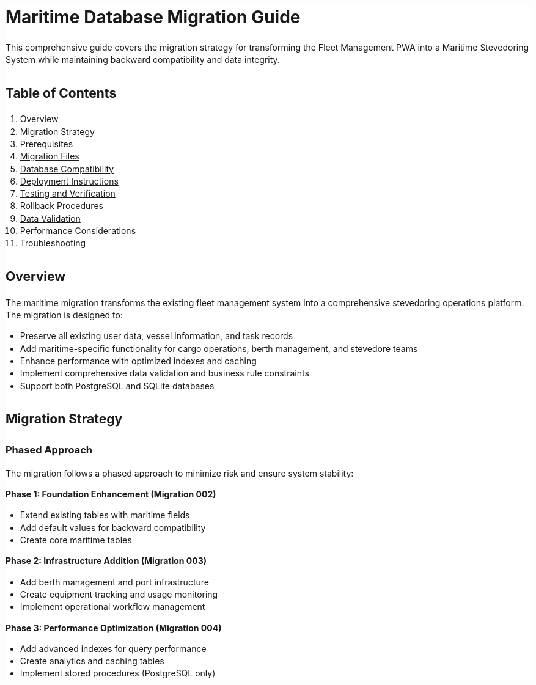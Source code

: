 # Maritime Database Migration Guide

This comprehensive guide covers the migration strategy for transforming the Fleet Management PWA into a Maritime Stevedoring System while maintaining backward compatibility and data integrity.

## Table of Contents

1. [Overview](#overview)
2. [Migration Strategy](#migration-strategy)
3. [Prerequisites](#prerequisites)
4. [Migration Files](#migration-files)
5. [Database Compatibility](#database-compatibility)
6. [Deployment Instructions](#deployment-instructions)
7. [Testing and Verification](#testing-and-verification)
8. [Rollback Procedures](#rollback-procedures)
9. [Data Validation](#data-validation)
10. [Performance Considerations](#performance-considerations)
11. [Troubleshooting](#troubleshooting)

## Overview

The maritime migration transforms the existing fleet management system into a comprehensive stevedoring operations platform. The migration is designed to:

- Preserve all existing user data, vessel information, and task records
- Add maritime-specific functionality for cargo operations, berth management, and stevedore teams
- Enhance performance with optimized indexes and caching
- Implement comprehensive data validation and business rule constraints
- Support both PostgreSQL and SQLite databases

## Migration Strategy

### Phased Approach

The migration follows a phased approach to minimize risk and ensure system stability:

**Phase 1: Foundation Enhancement (Migration 002)**
- Extend existing tables with maritime fields
- Add default values for backward compatibility
- Create core maritime tables

**Phase 2: Infrastructure Addition (Migration 003)**
- Add berth management and port infrastructure
- Create equipment tracking and usage monitoring
- Implement operational workflow management

**Phase 3: Performance Optimization (Migration 004)**
- Add advanced indexes for query performance
- Create analytics and caching tables
- Implement stored procedures (PostgreSQL only)
